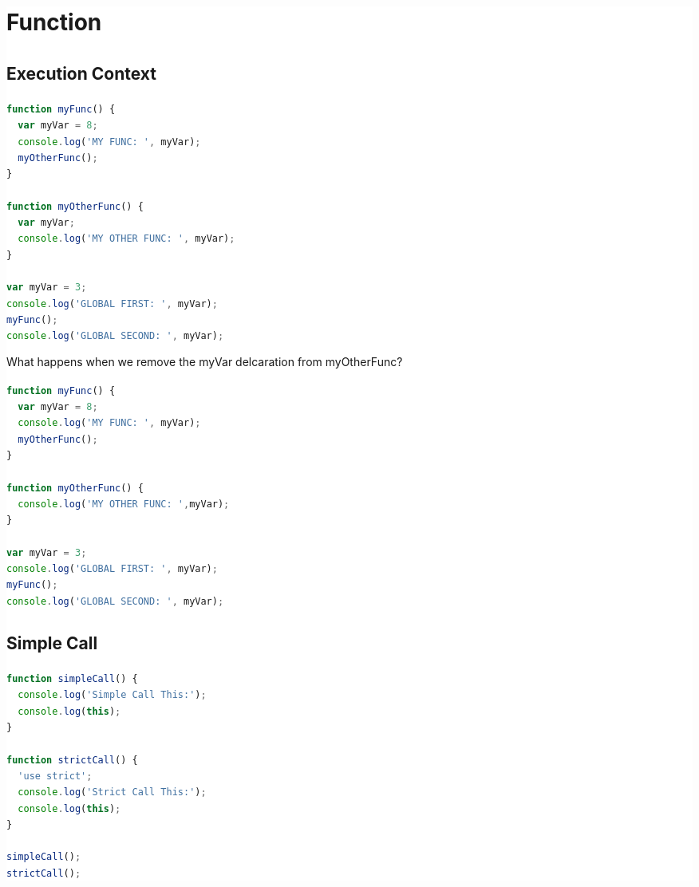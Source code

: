 
# Function

## Execution Context

```js
function myFunc() {
  var myVar = 8;
  console.log('MY FUNC: ', myVar);
  myOtherFunc();
}

function myOtherFunc() {
  var myVar;
  console.log('MY OTHER FUNC: ', myVar);
}

var myVar = 3;
console.log('GLOBAL FIRST: ', myVar);
myFunc();
console.log('GLOBAL SECOND: ', myVar);
```


What happens when we remove the myVar delcaration from myOtherFunc?

```js
function myFunc() {
  var myVar = 8;
  console.log('MY FUNC: ', myVar);
  myOtherFunc();
}

function myOtherFunc() {
  console.log('MY OTHER FUNC: ',myVar);
}

var myVar = 3;
console.log('GLOBAL FIRST: ', myVar);
myFunc();
console.log('GLOBAL SECOND: ', myVar);
```


## Simple Call
```js
function simpleCall() {
  console.log('Simple Call This:');
  console.log(this);
}

function strictCall() {
  'use strict';
  console.log('Strict Call This:');
  console.log(this);
}

simpleCall();
strictCall();
```
